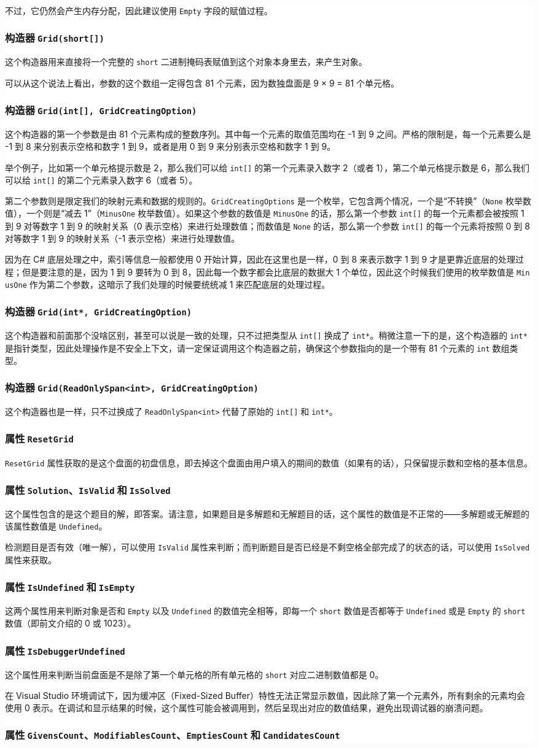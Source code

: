不过，它仍然会产生内存分配，因此建议使用 `Empty` 字段的赋值过程。

### 构造器 `Grid(short[])`

这个构造器用来直接将一个完整的 `short` 二进制掩码表赋值到这个对象本身里去，来产生对象。

可以从这个说法上看出，参数的这个数组一定得包含 81 个元素，因为数独盘面是 9 × 9 = 81 个单元格。

### 构造器 `Grid(int[], GridCreatingOption)`

这个构造器的第一个参数是由 81 个元素构成的整数序列。其中每一个元素的取值范围均在 -1 到 9 之间。严格的限制是，每一个元素要么是 -1 到 8 来分别表示空格和数字 1 到 9，或者是用 0 到 9 来分别表示空格和数字 1 到 9。

举个例子，比如第一个单元格提示数是 2，那么我们可以给 `int[]` 的第一个元素录入数字 2（或者 1），第二个单元格提示数是 6，那么我们可以给 `int[]` 的第二个元素录入数字 6（或者 5）。

第二个参数则是限定我们的映射元素和数据的规则的。`GridCreatingOptions` 是一个枚举，它包含两个情况，一个是“不转换”（`None` 枚举数值），一个则是“减去 1”（`MinusOne` 枚举数值）。如果这个参数的数值是 `MinusOne` 的话，那么第一个参数 `int[]` 的每一个元素都会被按照 1 到 9 对等数字 1 到 9 的映射关系（0 表示空格）来进行处理数值；而数值是 `None` 的话，那么第一个参数 `int[]` 的每一个元素将按照 0 到 8 对等数字 1 到 9 的映射关系（-1 表示空格）来进行处理数值。

因为在 C# 底层处理之中，索引等信息一般都使用 0 开始计算，因此在这里也是一样，0 到 8 来表示数字 1 到 9 才是更靠近底层的处理过程；但是要注意的是，因为 1 到 9 要转为 0 到 8，因此每一个数字都会比底层的数据大 1 个单位，因此这个时候我们使用的枚举数值是 `MinusOne` 作为第二个参数，这暗示了我们处理的时候要统统减 1 来匹配底层的处理过程。

### 构造器 `Grid(int*, GridCreatingOption)`

这个构造器和前面那个没啥区别，甚至可以说是一致的处理，只不过把类型从 `int[]` 换成了 `int*`。稍微注意一下的是，这个构造器的 `int*` 是指针类型，因此处理操作是不安全上下文，请一定保证调用这个构造器之前，确保这个参数指向的是一个带有 81 个元素的 `int` 数组类型。

### 构造器 `Grid(ReadOnlySpan<int>, GridCreatingOption)`

这个构造器也是一样，只不过换成了 `ReadOnlySpan<int>` 代替了原始的 `int[]` 和 `int*`。

### 属性 `ResetGrid`

`ResetGrid` 属性获取的是这个盘面的初盘信息，即去掉这个盘面由用户填入的期间的数值（如果有的话），只保留提示数和空格的基本信息。

### 属性 `Solution`、`IsValid` 和 `IsSolved`

这个属性包含的是这个题目的解，即答案。请注意，如果题目是多解题和无解题目的话，这个属性的数值是不正常的——多解题或无解题的该属性数值是 `Undefined`。

检测题目是否有效（唯一解），可以使用 `IsValid` 属性来判断；而判断题目是否已经是不剩空格全部完成了的状态的话，可以使用 `IsSolved` 属性来获取。

### 属性 `IsUndefined` 和 `IsEmpty`

这两个属性用来判断对象是否和 `Empty` 以及 `Undefined` 的数值完全相等，即每一个 `short` 数值是否都等于 `Undefined` 或是 `Empty` 的 `short` 数值（即前文介绍的 0 或 1023）。

### 属性 `IsDebuggerUndefined`

这个属性用来判断当前盘面是不是除了第一个单元格的所有单元格的 `short` 对应二进制数值都是 0。

在 Visual Studio 环境调试下，因为缓冲区（Fixed-Sized Buffer）特性无法正常显示数值，因此除了第一个元素外，所有剩余的元素均会使用 0 表示。在调试和显示结果的时候，这个属性可能会被调用到，然后呈现出对应的数值结果，避免出现调试器的崩溃问题。

### 属性 `GivensCount`、`ModifiablesCount`、`EmptiesCount` 和 `CandidatesCount`
